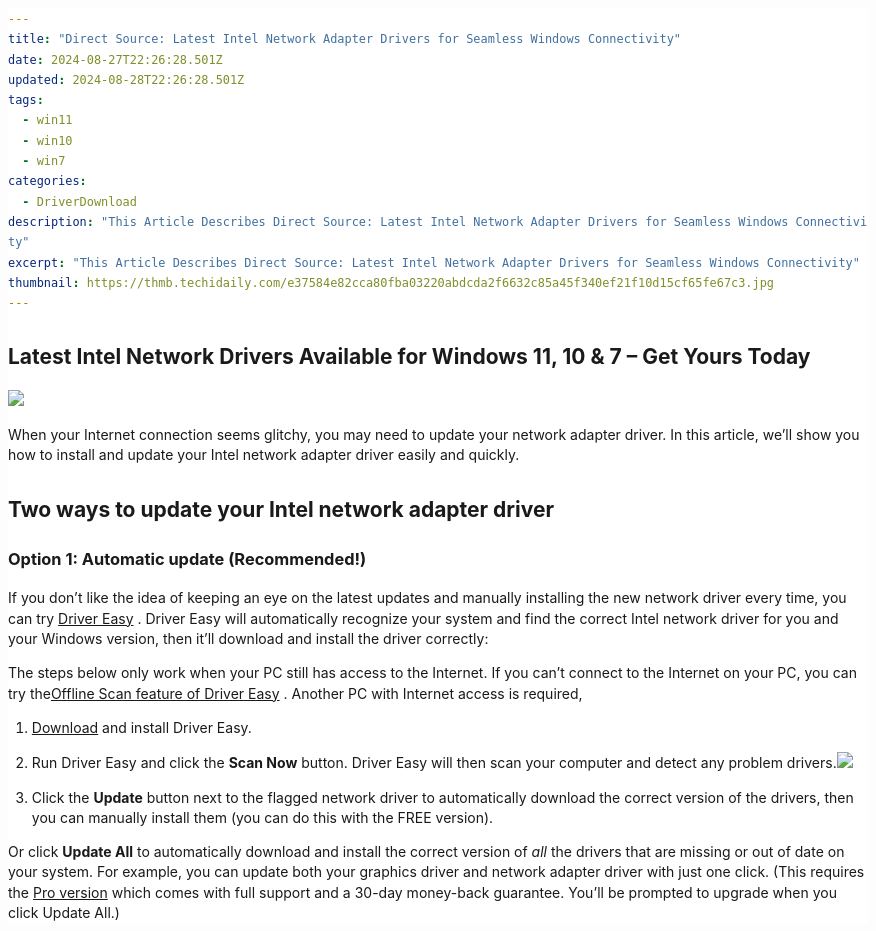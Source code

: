 ```yaml
---
title: "Direct Source: Latest Intel Network Adapter Drivers for Seamless Windows Connectivity"
date: 2024-08-27T22:26:28.501Z
updated: 2024-08-28T22:26:28.501Z
tags:
  - win11
  - win10
  - win7
categories:
  - DriverDownload
description: "This Article Describes Direct Source: Latest Intel Network Adapter Drivers for Seamless Windows Connectivity"
excerpt: "This Article Describes Direct Source: Latest Intel Network Adapter Drivers for Seamless Windows Connectivity"
thumbnail: https://thmb.techidaily.com/e37584e82cca80fba03220abdcda2f6632c85a45f340ef21f10d15cf65fe67c3.jpg
---
```


## Latest Intel Network Drivers Available for Windows 11, 10 & 7 – Get Yours Today

![](https://images.drivereasy.com/wp-content/uploads/2021/10/2021-10-28_12-28-38.png)

 When your Internet connection seems glitchy, you may need to update your network adapter driver. In this article, we’ll show you how to install and update your Intel network adapter driver easily and quickly.

## Two ways to update your Intel network adapter driver

### Option 1: Automatic update (Recommended!)

 If you don’t like the idea of keeping an eye on the latest updates and manually installing the new network driver every time, you can try [Driver Easy](https://tools.techidaily.com/drivereasy/download/) . Driver Easy will automatically recognize your system and find the correct Intel network driver for you and your Windows version, then it’ll download and install the driver correctly:

 The steps below only work when your PC still has access to the Internet. If you can’t connect to the Internet on your PC, you can try the[Offline Scan feature of Driver Easy](https://tools.techidaily.com/drivereasy/download/) . Another PC with Internet access is required,

 1) [Download](https://tools.techidaily.com/drivereasy/download/) and install Driver Easy.

 2) Run Driver Easy and click the **Scan Now** button. Driver Easy will then scan your computer and detect any problem drivers.![](https://images.drivereasy.com/wp-content/uploads/2021/04/1-5.jpg)

 3) Click the **Update**  button next to the flagged network driver to automatically download the correct version of the drivers, then you can manually install them (you can do this with the FREE version).

 Or click **Update All** to automatically download and install the correct version of _all_ the drivers that are missing or out of date on your system. For example, you can update both your graphics driver and network adapter driver with just one click. (This requires the [Pro version](https://tools.techidaily.com/drivereasy/download/) which comes with full support and a 30-day money-back guarantee. You’ll be prompted to upgrade when you click Update All.)
